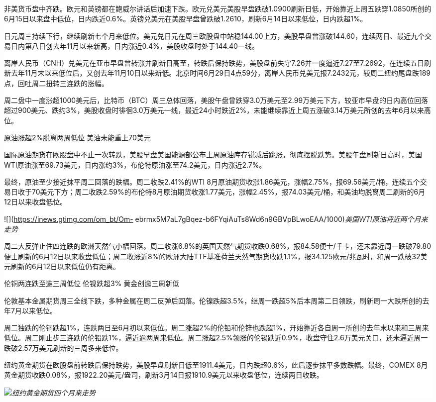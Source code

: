非美货币盘中齐跌。欧元和英镑都在鲍威尔讲话后加速下跌。欧元兑美元美股早盘跌破1.0900刷新日低，开始靠近上周五跌穿1.0850所创的6月15日以来盘中低位，日内跌近0.6%。英镑兑美元在美股早盘曾跌破1.2610，刷新6月14日以来低位，日内跌超1%。

日元周三持续下行，继续刷新七个月来低位。美元兑日元在周三欧股盘中站稳144.00上方，美股早盘曾涨破144.60，连续两日、最近九个交易日内第八日创去年11月以来新高，日内涨近0.4%，美股收盘时处于144.40一线。

离岸人民币（CNH）兑美元在亚市早盘曾转涨并刷新日高至，转跌后保持跌势，美股盘前失守7.26并一度逼近7.27至7.2692，在连续五日刷新去年11月末以来低位后，又创去年11月10日以来新低。北京时间6月29日4点59分，离岸人民币兑美元报7.2432元，较周二纽约尾盘跌189点，回吐周二扭转三连跌的涨幅。

周二盘中一度涨超1000美元后，比特币（BTC）周三总体回落，美股午盘曾跌穿3.0万美元至2.99万美元下方，较亚市早盘的日内高位回落超过900美元、跌约3%，美股收盘时徘徊3.0万美元一线，最近24小时跌近2%，未能继续靠近上周五涨破3.14万美元所创的去年6月以来高位。

原油涨超2%脱离两周低位 美油未能重上70美元

国际原油期货在欧股盘中不止一次转跌，美股早盘美国能源部公布上周原油库存锐减后跳涨，彻底摆脱跌势。美股午盘刷新日高时，美国WTI原油涨至69.73美元，日内涨约3%，布伦特原油涨至74.2美元，日内涨近2.7%。

最终，原油至少接近抹平周二回落的跌幅。周二收跌2.41%的WTI
8月原油期货收涨1.86美元，涨幅2.75%，报69.56美元/桶，连续五个交易日收于70美元下方；周二收跌2.59%的布伦特8月原油期货收涨1.77美元，涨幅2.45%，报74.03美元/桶，和美油均脱离周二刷新的6月12日以来收盘低位。

![](https://inews.gtimg.com/om_bt/Om-
ebrmx5M7aL7gBqez-b6FYqiAuTs8Wd6n9GBVpBLwoEAA/1000)_美国WTI原油将近两个月来走势_

周二大反弹止住四连跌的欧洲天然气小幅回落。周二收涨6.8%的英国天然气期货收跌0.68%，报84.58便士/千卡，还未靠近周一跌破79.80便士刷新的6月12日以来收盘低位；周二收涨近8%的欧洲大陆TTF基准荷兰天然气期货收跌1.1%，报34.125欧元/兆瓦时，和周一跌破32美元刷新的6月12日以来低位仍有距离。

伦铜两连跌至逾三周低位 伦镍跌超3% 黄金创逾三周新低

伦敦基本金属期货周三全线下跌，多种金属在周二反弹后回落。伦镍跌超3.5%，继周一跌超5%后本周第二日领跌，刷新周一大跌所创的去年7月以来低位。

周二独跌的伦铜跌超1%，连跌两日至6月初以来低位。周二涨超2%的伦铅和伦锌也跌超1%，开始靠近各自周一所创的去年末以来和三周来低位。周二刚止步三连跌的伦铅跌1%，逼近逾两周来低位。周二涨超2.5%领涨的伦锡跌近0.9%，收盘守住2.6万美元关口，还未逼近周一跌破2.57万美元刷新的三周多来低位。

纽约黄金期货在欧股盘前转跌后保持跌势，美股早盘刷新日低至1911.4美元，日内跌超0.6%，此后逐步抹平多数跌幅。最终，COMEX
8月黄金期货收跌0.08%，报1922.20美元/盎司，刷新3月14日报1910.9美元以来收盘低位，连续两日收跌。

![](https://inews.gtimg.com/om_bt/OVpSY3o130Dov1MOR0Kl9KaPna2gToRwSUWSweb6RtOZ8AA/1000)_纽约黄金期货四个月来走势_


